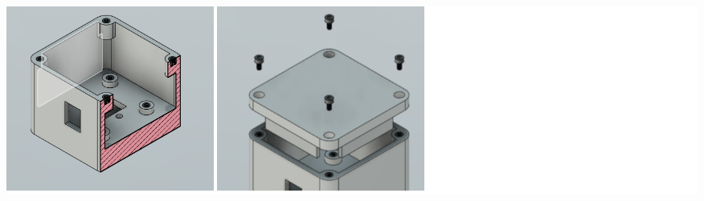  <img src="images/Top2.png" alt="Alt Text" style="width:30%; height:auto;">
 <img src="images/Top4.png" alt="Alt Text" style="width:30%; height:auto;">